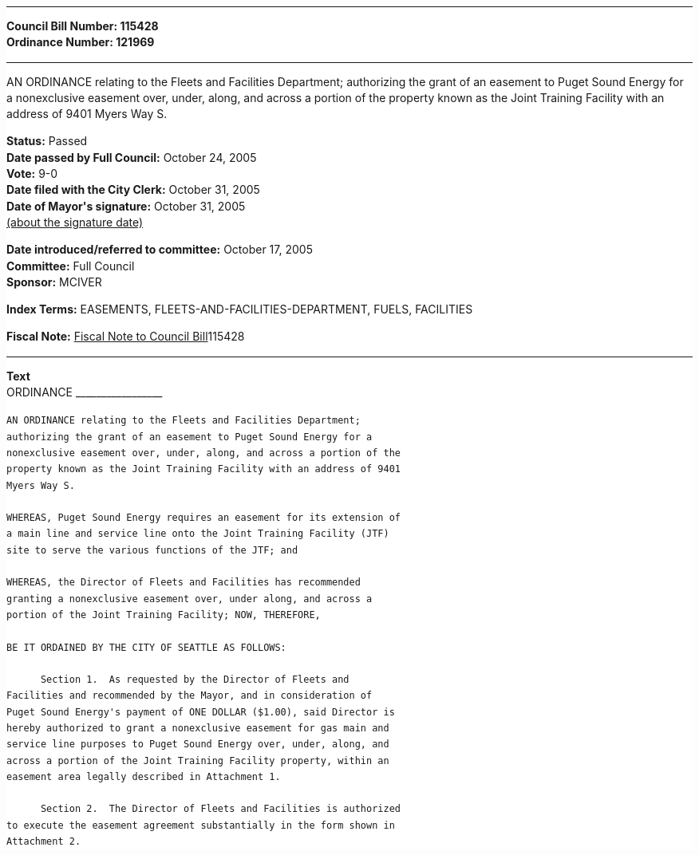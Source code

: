 * * * * *  
  
**Council Bill Number: [](#h0)[](#h2)115428**   
**Ordinance Number: 121969**  
  
* * * * *  
  
AN ORDINANCE relating to the Fleets and Facilities Department; authorizing the grant of an easement to Puget Sound Energy for a nonexclusive easement over, under, along, and across a portion of the property known as the Joint Training Facility with an address of 9401 Myers Way S.  
  
**Status:** Passed   
**Date passed by Full Council:** October 24, 2005   
**Vote:** 9-0   
**Date filed with the City Clerk:** October 31, 2005   
**Date of Mayor's signature:** October 31, 2005   
[(about the signature date)](/~public/approvaldate.htm)   
  
  
**Date introduced/referred to committee:** October 17, 2005   
**Committee:** Full Council   
**Sponsor:** MCIVER   
  
**Index Terms:** EASEMENTS, FLEETS-AND-FACILITIES-DEPARTMENT, FUELS, FACILITIES  
  
**Fiscal Note:** [Fiscal Note to Council Bill](http://clerk.seattle.gov/~public/fnote/115428.htm)[](#h1)[](#h3)115428  
  
* * * * *  
  
**Text**  
    ORDINANCE _________________  
  
    AN ORDINANCE relating to the Fleets and Facilities Department;  
    authorizing the grant of an easement to Puget Sound Energy for a  
    nonexclusive easement over, under, along, and across a portion of the  
    property known as the Joint Training Facility with an address of 9401  
    Myers Way S.  
  
    WHEREAS, Puget Sound Energy requires an easement for its extension of  
    a main line and service line onto the Joint Training Facility (JTF)  
    site to serve the various functions of the JTF; and  
  
    WHEREAS, the Director of Fleets and Facilities has recommended  
    granting a nonexclusive easement over, under along, and across a  
    portion of the Joint Training Facility; NOW, THEREFORE,  
  
    BE IT ORDAINED BY THE CITY OF SEATTLE AS FOLLOWS:  
  
          Section 1.  As requested by the Director of Fleets and  
    Facilities and recommended by the Mayor, and in consideration of  
    Puget Sound Energy's payment of ONE DOLLAR ($1.00), said Director is  
    hereby authorized to grant a nonexclusive easement for gas main and  
    service line purposes to Puget Sound Energy over, under, along, and  
    across a portion of the Joint Training Facility property, within an  
    easement area legally described in Attachment 1.  
  
          Section 2.  The Director of Fleets and Facilities is authorized  
    to execute the easement agreement substantially in the form shown in  
    Attachment 2.  
  